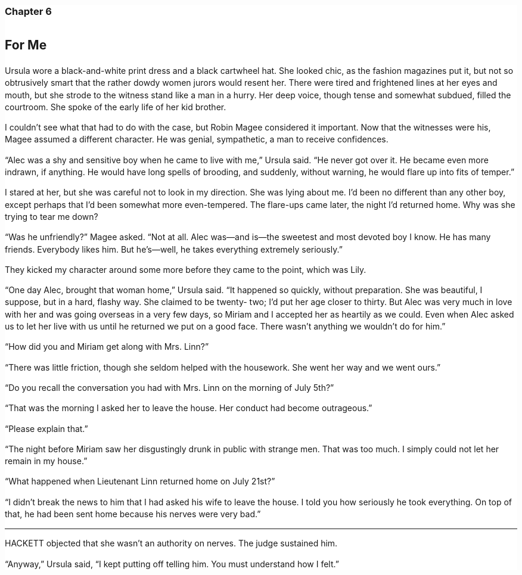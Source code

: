 ### Chapter 6

## For Me

Ursula wore a black-and-white print dress and a black cartwheel hat. She looked chic, as the fashion magazines put it, but not so obtrusively smart that the rather dowdy women jurors would resent her. There were tired and frightened lines at her eyes and mouth, but she strode to the witness stand like a man in a hurry. Her deep voice, though tense and somewhat subdued, filled the courtroom. She spoke of the early life of her kid brother.

I couldn’t see what that had to do with the case, but Robin Magee considered it important. Now that the witnesses were his, Magee assumed a different character. He was genial, sympathetic, a man to receive confidences.

“Alec was a shy and sensitive boy when he came to live with me,” Ursula said. “He never got over it. He became even more indrawn, if anything. He would have long spells of brooding, and suddenly, without warning, he would flare up into fits of temper.”

I stared at her, but she was careful not to look in my direction. She was lying about me. I’d been no different than any other boy, except perhaps that I’d been somewhat more even-tempered. The flare-ups came later, the night I’d returned home. Why was she trying to tear me down?

“Was he unfriendly?” Magee asked. “Not at all. Alec was—and is—the sweetest and most devoted boy I know. He has many friends. Everybody likes him. But he’s—well, he takes everything extremely seriously.”

They kicked my character around some more before they came to the point, which was Lily.

“One day Alec, brought that woman home,” Ursula said. “It happened so quickly, without preparation. She was beautiful, I suppose, but in a hard, flashy way. She claimed to be twenty- two; I’d put her age closer to thirty. But Alec was very much in love with her and was going overseas in a very few days, so Miriam and I accepted her as heartily as we could. Even when Alec asked us to let her live with us until he returned we put on a good face. There wasn’t anything we wouldn’t do for him.”

“How did you and Miriam get along with Mrs. Linn?”

“There was little friction, though she seldom helped with the housework. She went her way and we went ours.”

“Do you recall the conversation you had with Mrs. Linn on the morning of July 5th?”

“That was the morning I asked her to leave the house. Her conduct had become outrageous.”

“Please explain that.”

“The night before Miriam saw her disgustingly drunk in public with strange men. That was too much. I simply could not let her remain in my house.”

“What happened when Lieutenant Linn returned home on July 21st?”

“I didn’t break the news to him that I had asked his wife to leave the house. I told you how seriously he took everything. On top of that, he had been sent home because his nerves were very bad.”

***

HACKETT objected that she wasn’t an authority on nerves. The judge sustained him.

“Anyway,” Ursula said, “I kept putting off telling him. You must understand how I felt.”
